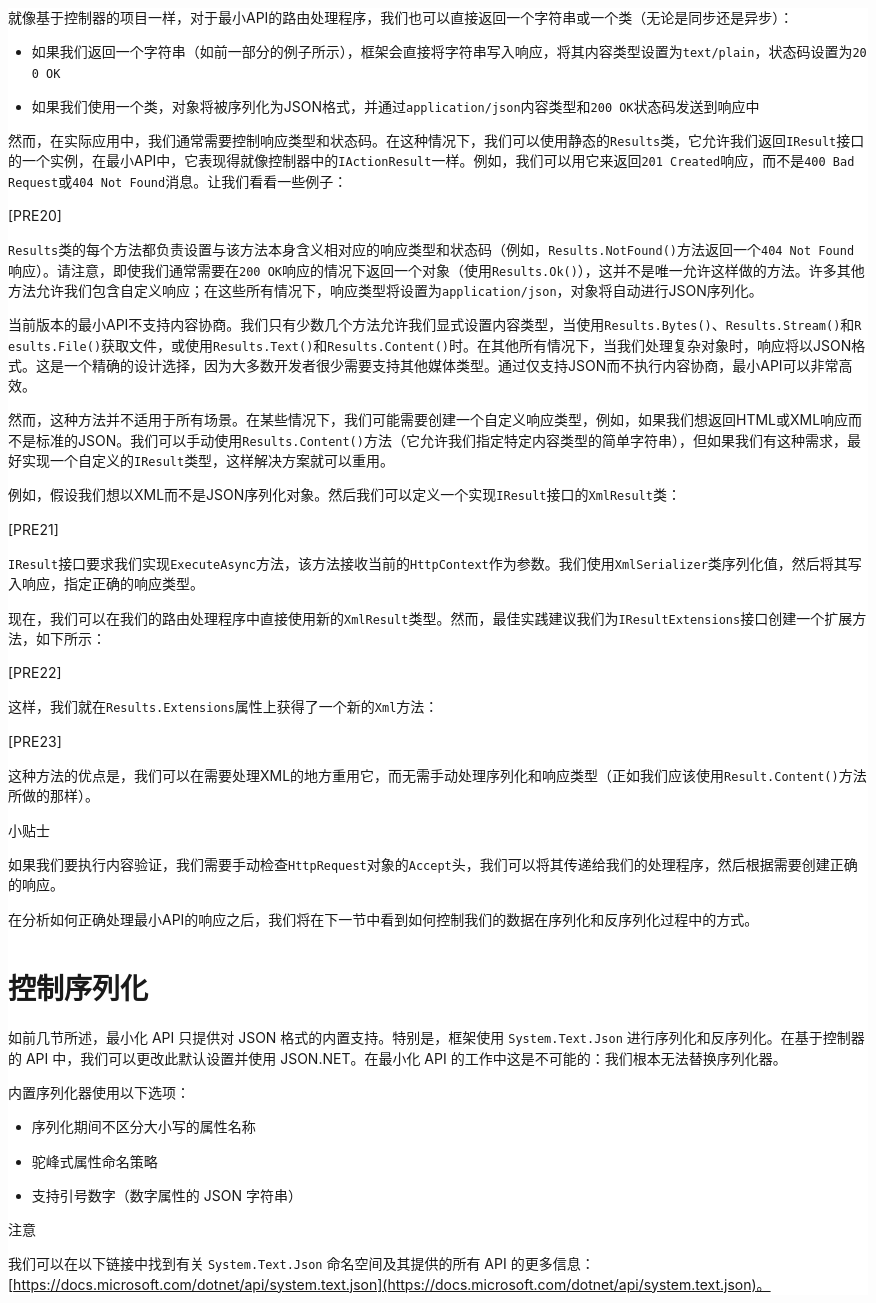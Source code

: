就像基于控制器的项目一样，对于最小API的路由处理程序，我们也可以直接返回一个字符串或一个类（无论是同步还是异步）：

+   如果我们返回一个字符串（如前一部分的例子所示），框架会直接将字符串写入响应，将其内容类型设置为`text/plain`，状态码设置为`200 OK`

+   如果我们使用一个类，对象将被序列化为JSON格式，并通过`application/json`内容类型和`200 OK`状态码发送到响应中

然而，在实际应用中，我们通常需要控制响应类型和状态码。在这种情况下，我们可以使用静态的`Results`类，它允许我们返回`IResult`接口的一个实例，在最小API中，它表现得就像控制器中的`IActionResult`一样。例如，我们可以用它来返回`201 Created`响应，而不是`400 Bad Request`或`404 Not Found`消息。让我们看看一些例子：

[PRE20]

`Results`类的每个方法都负责设置与该方法本身含义相对应的响应类型和状态码（例如，`Results.NotFound()`方法返回一个`404 Not Found`响应）。请注意，即使我们通常需要在`200 OK`响应的情况下返回一个对象（使用`Results.Ok()`），这并不是唯一允许这样做的方法。许多其他方法允许我们包含自定义响应；在这些所有情况下，响应类型将设置为`application/json`，对象将自动进行JSON序列化。

当前版本的最小API不支持内容协商。我们只有少数几个方法允许我们显式设置内容类型，当使用`Results.Bytes()`、`Results.Stream()`和`Results.File()`获取文件，或使用`Results.Text()`和`Results.Content()`时。在其他所有情况下，当我们处理复杂对象时，响应将以JSON格式。这是一个精确的设计选择，因为大多数开发者很少需要支持其他媒体类型。通过仅支持JSON而不执行内容协商，最小API可以非常高效。

然而，这种方法并不适用于所有场景。在某些情况下，我们可能需要创建一个自定义响应类型，例如，如果我们想返回HTML或XML响应而不是标准的JSON。我们可以手动使用`Results.Content()`方法（它允许我们指定特定内容类型的简单字符串），但如果我们有这种需求，最好实现一个自定义的`IResult`类型，这样解决方案就可以重用。

例如，假设我们想以XML而不是JSON序列化对象。然后我们可以定义一个实现`IResult`接口的`XmlResult`类：

[PRE21]

`IResult`接口要求我们实现`ExecuteAsync`方法，该方法接收当前的`HttpContext`作为参数。我们使用`XmlSerializer`类序列化值，然后将其写入响应，指定正确的响应类型。

现在，我们可以在我们的路由处理程序中直接使用新的`XmlResult`类型。然而，最佳实践建议我们为`IResultExtensions`接口创建一个扩展方法，如下所示：

[PRE22]

这样，我们就在`Results.Extensions`属性上获得了一个新的`Xml`方法：

[PRE23]

这种方法的优点是，我们可以在需要处理XML的地方重用它，而无需手动处理序列化和响应类型（正如我们应该使用`Result.Content()`方法所做的那样）。

小贴士

如果我们要执行内容验证，我们需要手动检查`HttpRequest`对象的`Accept`头，我们可以将其传递给我们的处理程序，然后根据需要创建正确的响应。

在分析如何正确处理最小API的响应之后，我们将在下一节中看到如何控制我们的数据在序列化和反序列化过程中的方式。

# 控制序列化

如前几节所述，最小化 API 只提供对 JSON 格式的内置支持。特别是，框架使用 `System.Text.Json` 进行序列化和反序列化。在基于控制器的 API 中，我们可以更改此默认设置并使用 JSON.NET。在最小化 API 的工作中这是不可能的：我们根本无法替换序列化器。

内置序列化器使用以下选项：

+   序列化期间不区分大小写的属性名称

+   驼峰式属性命名策略

+   支持引号数字（数字属性的 JSON 字符串）

注意

我们可以在以下链接中找到有关 `System.Text.Json` 命名空间及其提供的所有 API 的更多信息：[https://docs.microsoft.com/dotnet/api/system.text.json](https://docs.microsoft.com/dotnet/api/system.text.json)。
